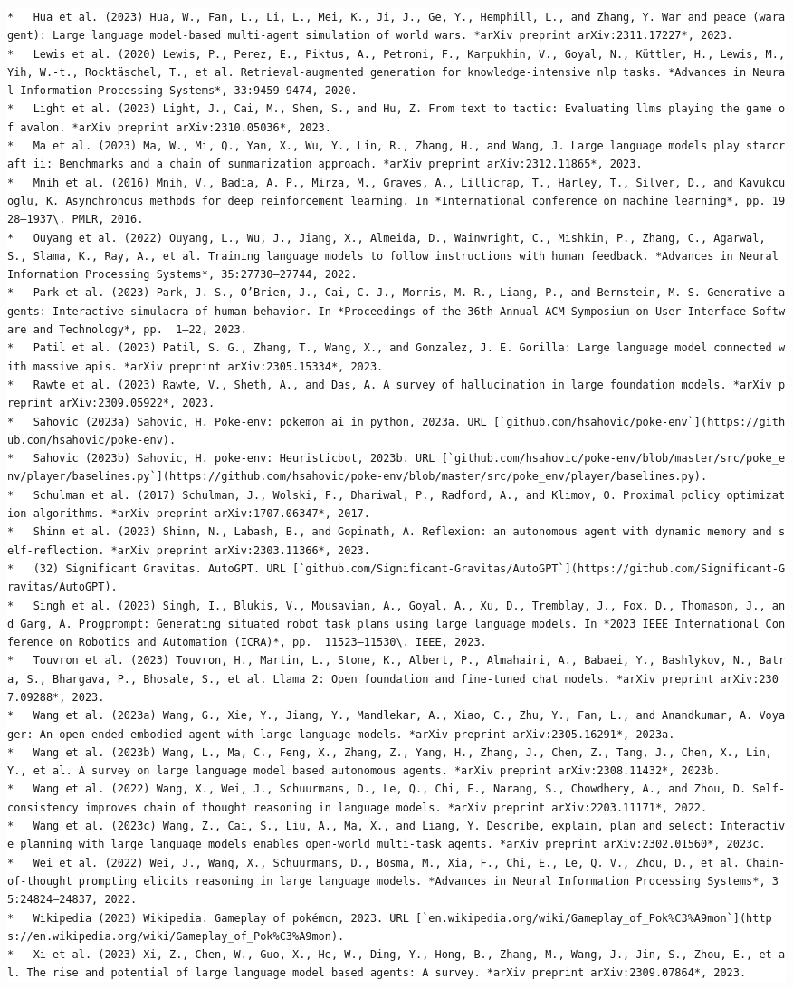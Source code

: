 ```
*   Hua et al. (2023) Hua, W., Fan, L., Li, L., Mei, K., Ji, J., Ge, Y., Hemphill, L., and Zhang, Y. War and peace (waragent): Large language model-based multi-agent simulation of world wars. *arXiv preprint arXiv:2311.17227*, 2023.
*   Lewis et al. (2020) Lewis, P., Perez, E., Piktus, A., Petroni, F., Karpukhin, V., Goyal, N., Küttler, H., Lewis, M., Yih, W.-t., Rocktäschel, T., et al. Retrieval-augmented generation for knowledge-intensive nlp tasks. *Advances in Neural Information Processing Systems*, 33:9459–9474, 2020.
*   Light et al. (2023) Light, J., Cai, M., Shen, S., and Hu, Z. From text to tactic: Evaluating llms playing the game of avalon. *arXiv preprint arXiv:2310.05036*, 2023.
*   Ma et al. (2023) Ma, W., Mi, Q., Yan, X., Wu, Y., Lin, R., Zhang, H., and Wang, J. Large language models play starcraft ii: Benchmarks and a chain of summarization approach. *arXiv preprint arXiv:2312.11865*, 2023.
*   Mnih et al. (2016) Mnih, V., Badia, A. P., Mirza, M., Graves, A., Lillicrap, T., Harley, T., Silver, D., and Kavukcuoglu, K. Asynchronous methods for deep reinforcement learning. In *International conference on machine learning*, pp. 1928–1937\. PMLR, 2016.
*   Ouyang et al. (2022) Ouyang, L., Wu, J., Jiang, X., Almeida, D., Wainwright, C., Mishkin, P., Zhang, C., Agarwal, S., Slama, K., Ray, A., et al. Training language models to follow instructions with human feedback. *Advances in Neural Information Processing Systems*, 35:27730–27744, 2022.
*   Park et al. (2023) Park, J. S., O’Brien, J., Cai, C. J., Morris, M. R., Liang, P., and Bernstein, M. S. Generative agents: Interactive simulacra of human behavior. In *Proceedings of the 36th Annual ACM Symposium on User Interface Software and Technology*, pp.  1–22, 2023.
*   Patil et al. (2023) Patil, S. G., Zhang, T., Wang, X., and Gonzalez, J. E. Gorilla: Large language model connected with massive apis. *arXiv preprint arXiv:2305.15334*, 2023.
*   Rawte et al. (2023) Rawte, V., Sheth, A., and Das, A. A survey of hallucination in large foundation models. *arXiv preprint arXiv:2309.05922*, 2023.
*   Sahovic (2023a) Sahovic, H. Poke-env: pokemon ai in python, 2023a. URL [`github.com/hsahovic/poke-env`](https://github.com/hsahovic/poke-env).
*   Sahovic (2023b) Sahovic, H. poke-env: Heuristicbot, 2023b. URL [`github.com/hsahovic/poke-env/blob/master/src/poke_env/player/baselines.py`](https://github.com/hsahovic/poke-env/blob/master/src/poke_env/player/baselines.py).
*   Schulman et al. (2017) Schulman, J., Wolski, F., Dhariwal, P., Radford, A., and Klimov, O. Proximal policy optimization algorithms. *arXiv preprint arXiv:1707.06347*, 2017.
*   Shinn et al. (2023) Shinn, N., Labash, B., and Gopinath, A. Reflexion: an autonomous agent with dynamic memory and self-reflection. *arXiv preprint arXiv:2303.11366*, 2023.
*   (32) Significant Gravitas. AutoGPT. URL [`github.com/Significant-Gravitas/AutoGPT`](https://github.com/Significant-Gravitas/AutoGPT).
*   Singh et al. (2023) Singh, I., Blukis, V., Mousavian, A., Goyal, A., Xu, D., Tremblay, J., Fox, D., Thomason, J., and Garg, A. Progprompt: Generating situated robot task plans using large language models. In *2023 IEEE International Conference on Robotics and Automation (ICRA)*, pp.  11523–11530\. IEEE, 2023.
*   Touvron et al. (2023) Touvron, H., Martin, L., Stone, K., Albert, P., Almahairi, A., Babaei, Y., Bashlykov, N., Batra, S., Bhargava, P., Bhosale, S., et al. Llama 2: Open foundation and fine-tuned chat models. *arXiv preprint arXiv:2307.09288*, 2023.
*   Wang et al. (2023a) Wang, G., Xie, Y., Jiang, Y., Mandlekar, A., Xiao, C., Zhu, Y., Fan, L., and Anandkumar, A. Voyager: An open-ended embodied agent with large language models. *arXiv preprint arXiv:2305.16291*, 2023a.
*   Wang et al. (2023b) Wang, L., Ma, C., Feng, X., Zhang, Z., Yang, H., Zhang, J., Chen, Z., Tang, J., Chen, X., Lin, Y., et al. A survey on large language model based autonomous agents. *arXiv preprint arXiv:2308.11432*, 2023b.
*   Wang et al. (2022) Wang, X., Wei, J., Schuurmans, D., Le, Q., Chi, E., Narang, S., Chowdhery, A., and Zhou, D. Self-consistency improves chain of thought reasoning in language models. *arXiv preprint arXiv:2203.11171*, 2022.
*   Wang et al. (2023c) Wang, Z., Cai, S., Liu, A., Ma, X., and Liang, Y. Describe, explain, plan and select: Interactive planning with large language models enables open-world multi-task agents. *arXiv preprint arXiv:2302.01560*, 2023c.
*   Wei et al. (2022) Wei, J., Wang, X., Schuurmans, D., Bosma, M., Xia, F., Chi, E., Le, Q. V., Zhou, D., et al. Chain-of-thought prompting elicits reasoning in large language models. *Advances in Neural Information Processing Systems*, 35:24824–24837, 2022.
*   Wikipedia (2023) Wikipedia. Gameplay of pokémon, 2023. URL [`en.wikipedia.org/wiki/Gameplay_of_Pok%C3%A9mon`](https://en.wikipedia.org/wiki/Gameplay_of_Pok%C3%A9mon).
*   Xi et al. (2023) Xi, Z., Chen, W., Guo, X., He, W., Ding, Y., Hong, B., Zhang, M., Wang, J., Jin, S., Zhou, E., et al. The rise and potential of large language model based agents: A survey. *arXiv preprint arXiv:2309.07864*, 2023.
```